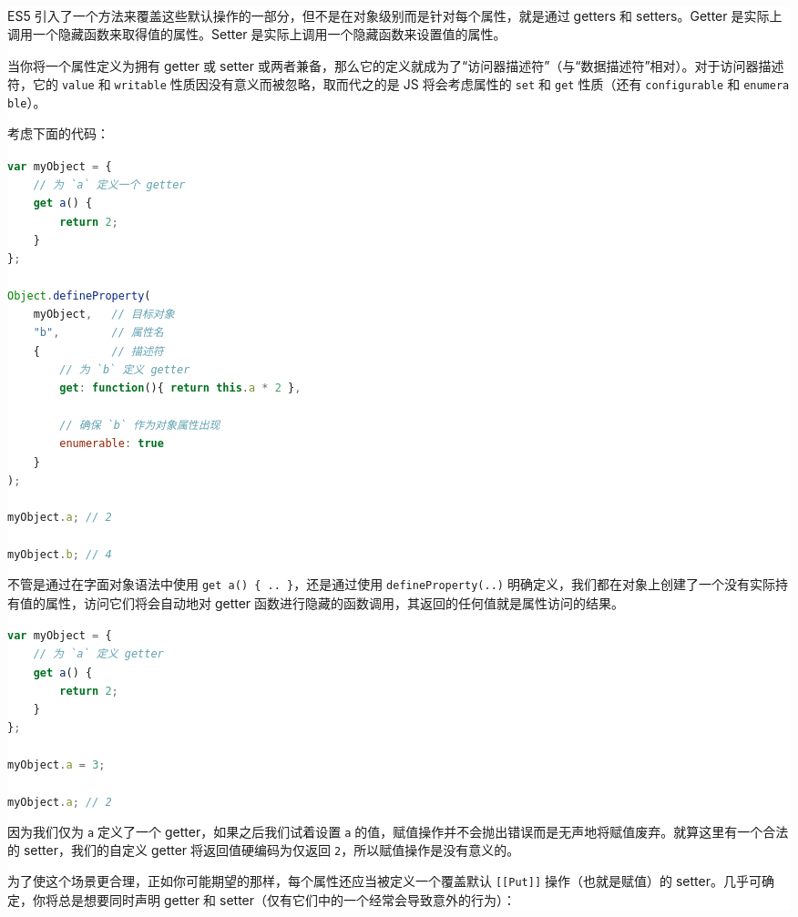 ES5 引入了一个方法来覆盖这些默认操作的一部分，但不是在对象级别而是针对每个属性，就是通过 getters 和 setters。Getter 是实际上调用一个隐藏函数来取得值的属性。Setter 是实际上调用一个隐藏函数来设置值的属性。

当你将一个属性定义为拥有 getter 或 setter 或两者兼备，那么它的定义就成为了“访问器描述符”（与“数据描述符”相对）。对于访问器描述符，它的 `value` 和 `writable` 性质因没有意义而被忽略，取而代之的是 JS 将会考虑属性的 `set` 和 `get` 性质（还有 `configurable` 和 `enumerable`）。

考虑下面的代码：

```js
var myObject = {
	// 为 `a` 定义一个 getter
	get a() {
		return 2;
	}
};

Object.defineProperty(
	myObject,	// 目标对象
	"b",		// 属性名
	{			// 描述符
		// 为 `b` 定义 getter
		get: function(){ return this.a * 2 },

		// 确保 `b` 作为对象属性出现
		enumerable: true
	}
);

myObject.a; // 2

myObject.b; // 4
```

不管是通过在字面对象语法中使用 `get a() { .. }`，还是通过使用 `defineProperty(..)` 明确定义，我们都在对象上创建了一个没有实际持有值的属性，访问它们将会自动地对 getter 函数进行隐藏的函数调用，其返回的任何值就是属性访问的结果。

```js
var myObject = {
	// 为 `a` 定义 getter
	get a() {
		return 2;
	}
};

myObject.a = 3;

myObject.a; // 2
```

因为我们仅为 `a` 定义了一个 getter，如果之后我们试着设置 `a` 的值，赋值操作并不会抛出错误而是无声地将赋值废弃。就算这里有一个合法的 setter，我们的自定义 getter 将返回值硬编码为仅返回 `2`，所以赋值操作是没有意义的。

为了使这个场景更合理，正如你可能期望的那样，每个属性还应当被定义一个覆盖默认 `[[Put]]` 操作（也就是赋值）的 setter。几乎可确定，你将总是想要同时声明 getter 和 setter（仅有它们中的一个经常会导致意外的行为）：
